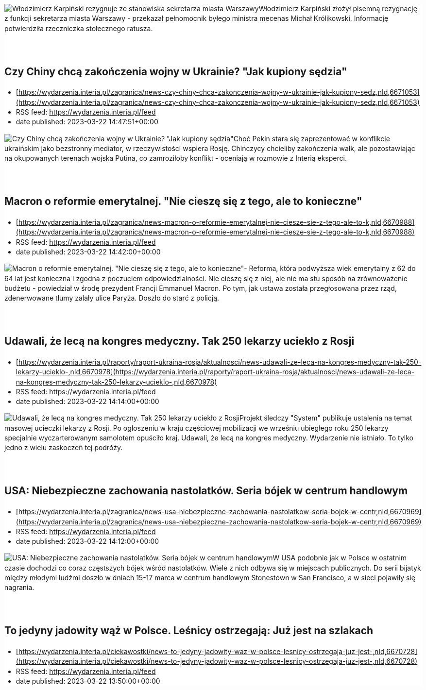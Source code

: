 <p><a href="https://wydarzenia.interia.pl/mazowieckie/news-wlodzimierz-karpinski-rezygnuje-ze-stanowiska-sekretarza-mia,nId,6671082"><img align="left" alt="Włodzimierz Karpiński rezygnuje ze stanowiska sekretarza miasta Warszawy" src="https://i.iplsc.com/wlodzimierz-karpinski-rezygnuje-ze-stanowiska-sekretarza-mia/000GXEEPCSYHJBVI-C321.jpg" /></a>Włodzimierz Karpiński złożył pisemną rezygnację z funkcji sekretarza miasta Warszawy - przekazał pełnomocnik byłego ministra mecenas Michał Królikowski. Informację potwierdziła rzeczniczka stołecznego ratusza.</p><br clear="all" />

## Czy Chiny chcą zakończenia wojny w Ukrainie? "Jak kupiony sędzia"
 - [https://wydarzenia.interia.pl/zagranica/news-czy-chiny-chca-zakonczenia-wojny-w-ukrainie-jak-kupiony-sedz,nId,6671053](https://wydarzenia.interia.pl/zagranica/news-czy-chiny-chca-zakonczenia-wojny-w-ukrainie-jak-kupiony-sedz,nId,6671053)
 - RSS feed: https://wydarzenia.interia.pl/feed
 - date published: 2023-03-22 14:47:51+00:00

<p><a href="https://wydarzenia.interia.pl/zagranica/news-czy-chiny-chca-zakonczenia-wojny-w-ukrainie-jak-kupiony-sedz,nId,6671053"><img align="left" alt="Czy Chiny chcą zakończenia wojny w Ukrainie? &quot;Jak kupiony sędzia&quot;" src="https://i.iplsc.com/czy-chiny-chca-zakonczenia-wojny-w-ukrainie-jak-kupiony-sedz/000GXDT2G44CAGGU-C321.jpg" /></a>Choć Pekin stara się zaprezentować w konflikcie ukraińskim jako bezstronny mediator, w rzeczywistości wspiera Rosję. Chińczycy chcieliby zakończenia walk, ale pozostawiając na okupowanych terenach wojska Putina, co zamroziłoby konflikt - oceniają w rozmowie z Interią eksperci.</p><br clear="all" />

## Macron o reformie emerytalnej. "Nie cieszę się z tego, ale to konieczne"
 - [https://wydarzenia.interia.pl/zagranica/news-macron-o-reformie-emerytalnej-nie-ciesze-sie-z-tego-ale-to-k,nId,6670988](https://wydarzenia.interia.pl/zagranica/news-macron-o-reformie-emerytalnej-nie-ciesze-sie-z-tego-ale-to-k,nId,6670988)
 - RSS feed: https://wydarzenia.interia.pl/feed
 - date published: 2023-03-22 14:42:00+00:00

<p><a href="https://wydarzenia.interia.pl/zagranica/news-macron-o-reformie-emerytalnej-nie-ciesze-sie-z-tego-ale-to-k,nId,6670988"><img align="left" alt="Macron o reformie emerytalnej. &quot;Nie cieszę się z tego, ale to konieczne&quot;" src="https://i.iplsc.com/macron-o-reformie-emerytalnej-nie-ciesze-sie-z-tego-ale-to-k/000FKEPVSRI9OOF4-C321.jpg" /></a>- Reforma, która podwyższa wiek emerytalny z 62 do 64 lat jest konieczna i zgodna z poczuciem odpowiedzialności. Nie cieszę się z niej, ale nie ma stu sposób na zrównoważenie budżetu - powiedział w środę prezydent Francji Emmanuel Macron. Po tym, jak ustawa została przegłosowana przez rząd, zdenerwowane tłumy zalały ulice Paryża. Doszło do starć z policją.</p><br clear="all" />

## Udawali, że lecą na kongres medyczny. Tak 250 lekarzy uciekło z Rosji
 - [https://wydarzenia.interia.pl/raporty/raport-ukraina-rosja/aktualnosci/news-udawali-ze-leca-na-kongres-medyczny-tak-250-lekarzy-ucieklo-,nId,6670978](https://wydarzenia.interia.pl/raporty/raport-ukraina-rosja/aktualnosci/news-udawali-ze-leca-na-kongres-medyczny-tak-250-lekarzy-ucieklo-,nId,6670978)
 - RSS feed: https://wydarzenia.interia.pl/feed
 - date published: 2023-03-22 14:14:00+00:00

<p><a href="https://wydarzenia.interia.pl/raporty/raport-ukraina-rosja/aktualnosci/news-udawali-ze-leca-na-kongres-medyczny-tak-250-lekarzy-ucieklo-,nId,6670978"><img align="left" alt="Udawali, że lecą na kongres medyczny. Tak 250 lekarzy uciekło z Rosji" src="https://i.iplsc.com/udawali-ze-leca-na-kongres-medyczny-tak-250-lekarzy-ucieklo/000GXD1345FPAAL6-C321.jpg" /></a>Projekt śledczy &quot;System&quot; publikuje ustalenia na temat masowej ucieczki lekarzy z Rosji. Po ogłoszeniu w kraju częściowej mobilizacji we wrześniu ubiegłego roku 250 lekarzy specjalnie wyczarterowanym samolotem opuściło kraj. Udawali, że lecą na kongres medyczny. Wydarzenie nie istniało. To tylko jedno z wielu zaskoczeń tej podróży.</p><br clear="all" />

## USA: Niebezpieczne zachowania nastolatków. Seria bójek w centrum handlowym
 - [https://wydarzenia.interia.pl/zagranica/news-usa-niebezpieczne-zachowania-nastolatkow-seria-bojek-w-centr,nId,6670969](https://wydarzenia.interia.pl/zagranica/news-usa-niebezpieczne-zachowania-nastolatkow-seria-bojek-w-centr,nId,6670969)
 - RSS feed: https://wydarzenia.interia.pl/feed
 - date published: 2023-03-22 14:12:00+00:00

<p><a href="https://wydarzenia.interia.pl/zagranica/news-usa-niebezpieczne-zachowania-nastolatkow-seria-bojek-w-centr,nId,6670969"><img align="left" alt="USA: Niebezpieczne zachowania nastolatków. Seria bójek w centrum handlowym" src="https://i.iplsc.com/usa-niebezpieczne-zachowania-nastolatkow-seria-bojek-w-centr/000GXCQGCM72QKMF-C321.jpg" /></a>W USA podobnie jak w Polsce w ostatnim czasie dochodzi co coraz częstszych bójek wśród nastolatków. Wiele z nich odbywa się w miejscach publicznych. Do serii bijatyk między młodymi ludźmi doszło w dniach 15-17 marca w centrum handlowym Stonestown w San Francisco, a w sieci pojawiły się nagrania.</p><br clear="all" />

## To jedyny jadowity wąż w Polsce. Leśnicy ostrzegają: Już jest na szlakach
 - [https://wydarzenia.interia.pl/ciekawostki/news-to-jedyny-jadowity-waz-w-polsce-lesnicy-ostrzegaja-juz-jest-,nId,6670728](https://wydarzenia.interia.pl/ciekawostki/news-to-jedyny-jadowity-waz-w-polsce-lesnicy-ostrzegaja-juz-jest-,nId,6670728)
 - RSS feed: https://wydarzenia.interia.pl/feed
 - date published: 2023-03-22 13:50:00+00:00
